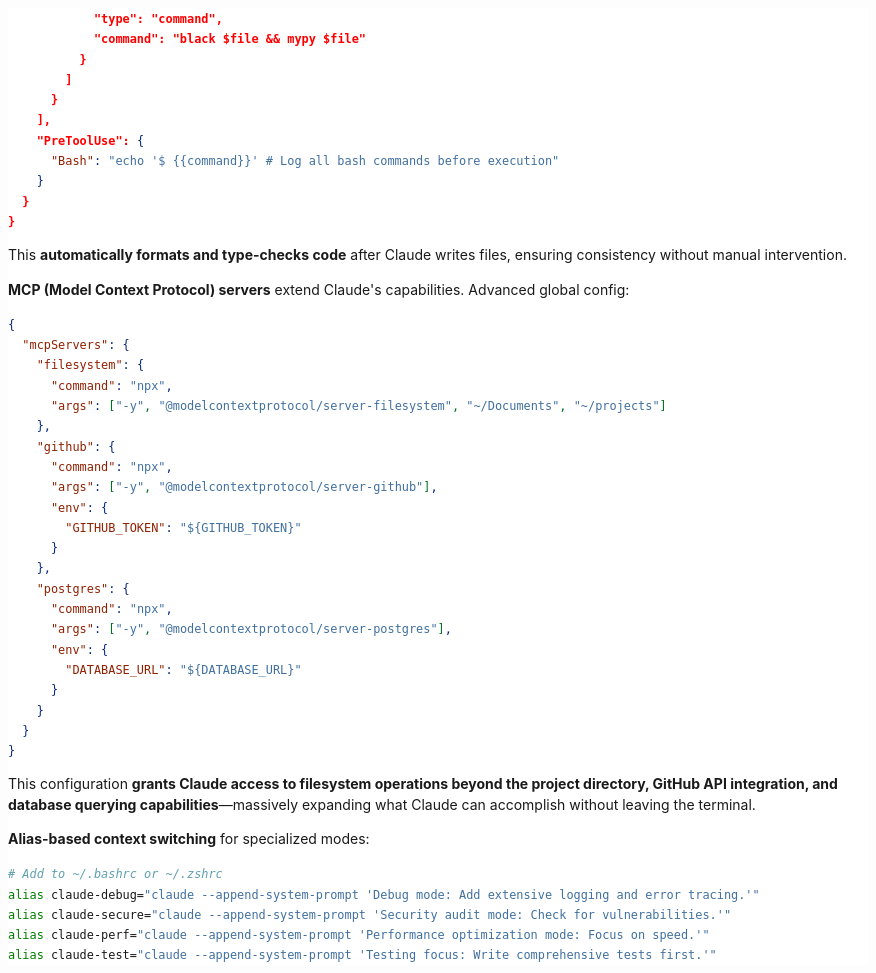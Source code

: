 ```json
            "type": "command", 
            "command": "black $file && mypy $file"
          }
        ]
      }
    ],
    "PreToolUse": {
      "Bash": "echo '$ {{command}}' # Log all bash commands before execution"
    }
  }
}
```

This **automatically formats and type-checks code** after Claude writes files, ensuring consistency without manual intervention.

**MCP (Model Context Protocol) servers** extend Claude's capabilities. Advanced global config:

```json
{
  "mcpServers": {
    "filesystem": {
      "command": "npx",
      "args": ["-y", "@modelcontextprotocol/server-filesystem", "~/Documents", "~/projects"]
    },
    "github": {
      "command": "npx",
      "args": ["-y", "@modelcontextprotocol/server-github"],
      "env": {
        "GITHUB_TOKEN": "${GITHUB_TOKEN}"
      }
    },
    "postgres": {
      "command": "npx",
      "args": ["-y", "@modelcontextprotocol/server-postgres"],
      "env": {
        "DATABASE_URL": "${DATABASE_URL}"
      }
    }
  }
}
```

This configuration **grants Claude access to filesystem operations beyond the project directory, GitHub API integration, and database querying capabilities**—massively expanding what Claude can accomplish without leaving the terminal.

**Alias-based context switching** for specialized modes:

```bash
# Add to ~/.bashrc or ~/.zshrc
alias claude-debug="claude --append-system-prompt 'Debug mode: Add extensive logging and error tracing.'"
alias claude-secure="claude --append-system-prompt 'Security audit mode: Check for vulnerabilities.'"
alias claude-perf="claude --append-system-prompt 'Performance optimization mode: Focus on speed.'"
alias claude-test="claude --append-system-prompt 'Testing focus: Write comprehensive tests first.'"
```
